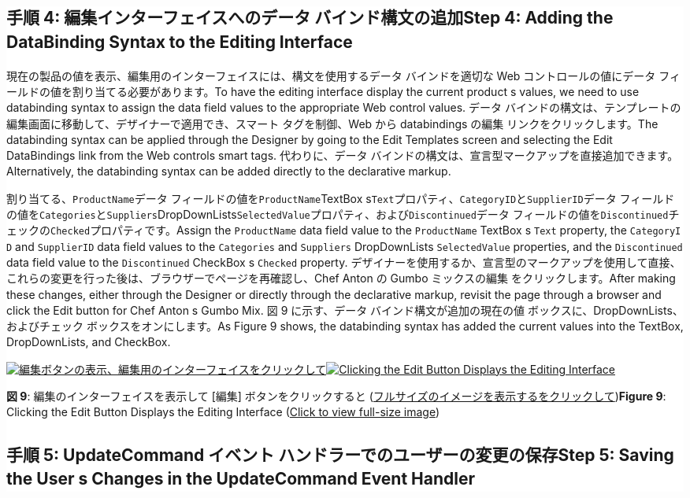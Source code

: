 
## <a name="step-4-adding-the-databinding-syntax-to-the-editing-interface"></a><span data-ttu-id="07c82-175">手順 4: 編集インターフェイスへのデータ バインド構文の追加</span><span class="sxs-lookup"><span data-stu-id="07c82-175">Step 4: Adding the DataBinding Syntax to the Editing Interface</span></span>

<span data-ttu-id="07c82-176">現在の製品の値を表示、編集用のインターフェイスには、構文を使用するデータ バインドを適切な Web コントロールの値にデータ フィールドの値を割り当てる必要があります。</span><span class="sxs-lookup"><span data-stu-id="07c82-176">To have the editing interface display the current product s values, we need to use databinding syntax to assign the data field values to the appropriate Web control values.</span></span> <span data-ttu-id="07c82-177">データ バインドの構文は、テンプレートの編集画面に移動して、デザイナーで適用でき、スマート タグを制御、Web から databindings の編集 リンクをクリックします。</span><span class="sxs-lookup"><span data-stu-id="07c82-177">The databinding syntax can be applied through the Designer by going to the Edit Templates screen and selecting the Edit DataBindings link from the Web controls smart tags.</span></span> <span data-ttu-id="07c82-178">代わりに、データ バインドの構文は、宣言型マークアップを直接追加できます。</span><span class="sxs-lookup"><span data-stu-id="07c82-178">Alternatively, the databinding syntax can be added directly to the declarative markup.</span></span>

<span data-ttu-id="07c82-179">割り当てる、`ProductName`データ フィールドの値を`ProductName`TextBox s`Text`プロパティ、`CategoryID`と`SupplierID`データ フィールドの値を`Categories`と`Suppliers`DropDownLists`SelectedValue`プロパティ、および`Discontinued`データ フィールドの値を`Discontinued`チェックの`Checked`プロパティです。</span><span class="sxs-lookup"><span data-stu-id="07c82-179">Assign the `ProductName` data field value to the `ProductName` TextBox s `Text` property, the `CategoryID` and `SupplierID` data field values to the `Categories` and `Suppliers` DropDownLists `SelectedValue` properties, and the `Discontinued` data field value to the `Discontinued` CheckBox s `Checked` property.</span></span> <span data-ttu-id="07c82-180">デザイナーを使用するか、宣言型のマークアップを使用して直接、これらの変更を行った後は、ブラウザーでページを再確認し、Chef Anton の Gumbo ミックスの編集 をクリックします。</span><span class="sxs-lookup"><span data-stu-id="07c82-180">After making these changes, either through the Designer or directly through the declarative markup, revisit the page through a browser and click the Edit button for Chef Anton s Gumbo Mix.</span></span> <span data-ttu-id="07c82-181">図 9 に示す、データ バインド構文が追加の現在の値 ボックスに、DropDownLists、およびチェック ボックスをオンにします。</span><span class="sxs-lookup"><span data-stu-id="07c82-181">As Figure 9 shows, the databinding syntax has added the current values into the TextBox, DropDownLists, and CheckBox.</span></span>


<span data-ttu-id="07c82-182">[![編集ボタンの表示、編集用のインターフェイスをクリックして](customizing-the-datalist-s-editing-interface-cs/_static/image26.png)](customizing-the-datalist-s-editing-interface-cs/_static/image25.png)</span><span class="sxs-lookup"><span data-stu-id="07c82-182">[![Clicking the Edit Button Displays the Editing Interface](customizing-the-datalist-s-editing-interface-cs/_static/image26.png)](customizing-the-datalist-s-editing-interface-cs/_static/image25.png)</span></span>

<span data-ttu-id="07c82-183">**図 9**: 編集のインターフェイスを表示して [編集] ボタンをクリックすると ([フルサイズのイメージを表示するをクリックして](customizing-the-datalist-s-editing-interface-cs/_static/image27.png))</span><span class="sxs-lookup"><span data-stu-id="07c82-183">**Figure 9**: Clicking the Edit Button Displays the Editing Interface ([Click to view full-size image](customizing-the-datalist-s-editing-interface-cs/_static/image27.png))</span></span>


## <a name="step-5-saving-the-user-s-changes-in-the-updatecommand-event-handler"></a><span data-ttu-id="07c82-184">手順 5: UpdateCommand イベント ハンドラーでのユーザーの変更の保存</span><span class="sxs-lookup"><span data-stu-id="07c82-184">Step 5: Saving the User s Changes in the UpdateCommand Event Handler</span></span>
